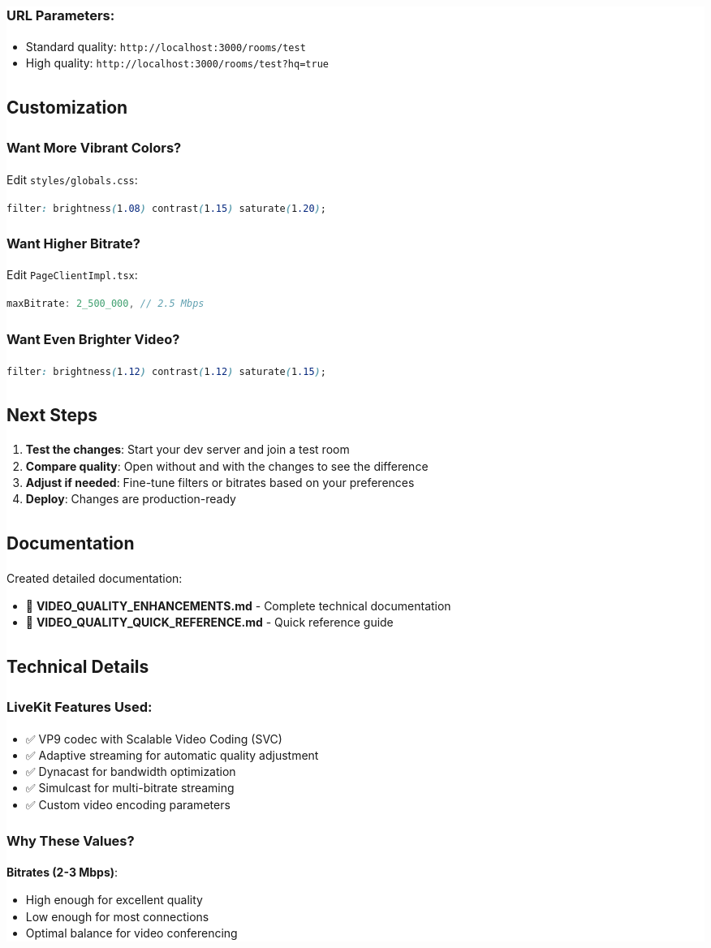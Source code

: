 ### URL Parameters:
- Standard quality: `http://localhost:3000/rooms/test`
- High quality: `http://localhost:3000/rooms/test?hq=true`

## Customization

### Want More Vibrant Colors?
Edit `styles/globals.css`:
```css
filter: brightness(1.08) contrast(1.15) saturate(1.20);
```

### Want Higher Bitrate?
Edit `PageClientImpl.tsx`:
```typescript
maxBitrate: 2_500_000, // 2.5 Mbps
```

### Want Even Brighter Video?
```css
filter: brightness(1.12) contrast(1.12) saturate(1.15);
```

## Next Steps

1. **Test the changes**: Start your dev server and join a test room
2. **Compare quality**: Open without and with the changes to see the difference
3. **Adjust if needed**: Fine-tune filters or bitrates based on your preferences
4. **Deploy**: Changes are production-ready

## Documentation

Created detailed documentation:
- 📄 **VIDEO_QUALITY_ENHANCEMENTS.md** - Complete technical documentation
- 📄 **VIDEO_QUALITY_QUICK_REFERENCE.md** - Quick reference guide

## Technical Details

### LiveKit Features Used:
- ✅ VP9 codec with Scalable Video Coding (SVC)
- ✅ Adaptive streaming for automatic quality adjustment
- ✅ Dynacast for bandwidth optimization
- ✅ Simulcast for multi-bitrate streaming
- ✅ Custom video encoding parameters

### Why These Values?

**Bitrates (2-3 Mbps)**:
- High enough for excellent quality
- Low enough for most connections
- Optimal balance for video conferencing
